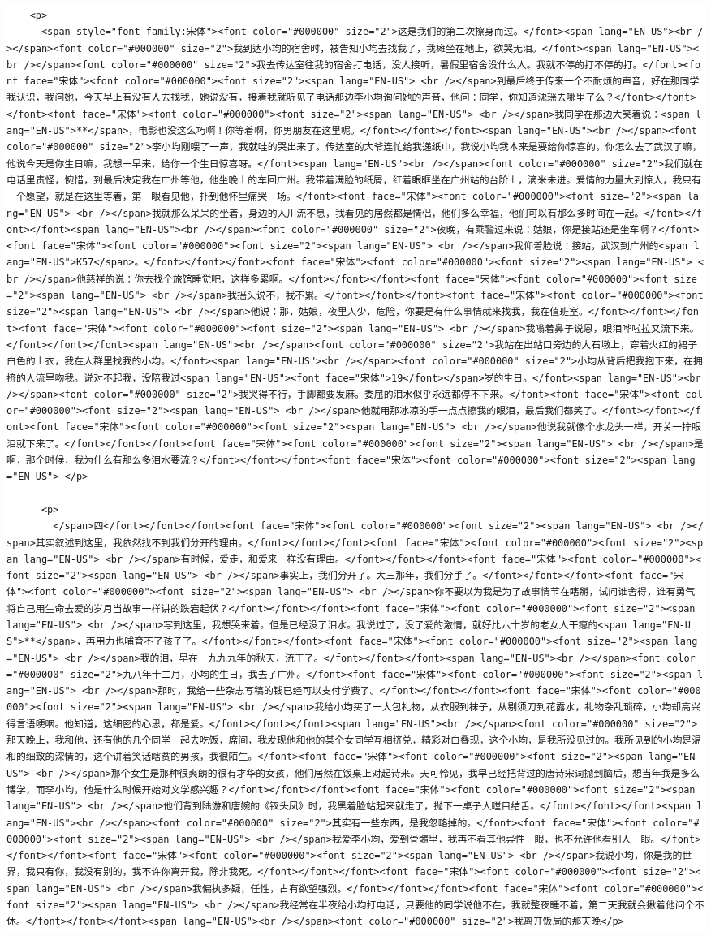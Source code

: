         <p>
          <span style="font-family:宋体"><font color="#000000" size="2">这是我们的第二次擦身而过。</font><span lang="EN-US"><br /></span><font color="#000000" size="2">我到达小均的宿舍时，被告知小均去找我了，我瘫坐在地上，欲哭无泪。</font><span lang="EN-US"><br /></span><font color="#000000" size="2">我去传达室往我的宿舍打电话，没人接听，暑假里宿舍没什么人。我就不停的打不停的打。</font><font face="宋体"><font color="#000000"><font size="2"><span lang="EN-US"> <br /></span>到最后终于传来一个不耐烦的声音，好在那同学我认识，我问她，今天早上有没有人去找我，她说没有，接着我就听见了电话那边李小均询问她的声音，他问：同学，你知道沈瑶去哪里了么？</font></font></font><font face="宋体"><font color="#000000"><font size="2"><span lang="EN-US"> <br /></span>我同学在那边大笑着说：<span lang="EN-US">**</span>，电影也没这么巧啊！你等着啊，你男朋友在这里呢。</font></font></font><span lang="EN-US"><br /></span><font color="#000000" size="2">李小均刚喂了一声，我就哇的哭出来了。传达室的大爷连忙给我递纸巾，我说小均我本来是要给你惊喜的，你怎么去了武汉了嘛，他说今天是你生日嘛，我想一早来，给你一个生日惊喜呀。</font><span lang="EN-US"><br /></span><font color="#000000" size="2">我们就在电话里责怪，惋惜，到最后决定我在广州等他，他坐晚上的车回广州。我带着满脸的纸屑，红着眼眶坐在广州站的台阶上，滴米未进。爱情的力量大到惊人，我只有一个愿望，就是在这里等着，第一眼看见他，扑到他怀里痛哭一场。</font><font face="宋体"><font color="#000000"><font size="2"><span lang="EN-US"> <br /></span>我就那么呆呆的坐着，身边的人川流不息，我看见的居然都是情侣，他们多么幸福，他们可以有那么多时间在一起。</font></font></font><span lang="EN-US"><br /></span><font color="#000000" size="2">夜晚，有乘警过来说：姑娘，你是接站还是坐车啊？</font><font face="宋体"><font color="#000000"><font size="2"><span lang="EN-US"> <br /></span>我仰着脸说：接站，武汉到广州的<span lang="EN-US">K57</span>。</font></font></font><font face="宋体"><font color="#000000"><font size="2"><span lang="EN-US"> <br /></span>他慈祥的说：你去找个旅馆睡觉吧，这样多累啊。</font></font></font><font face="宋体"><font color="#000000"><font size="2"><span lang="EN-US"> <br /></span>我摇头说不，我不累。</font></font></font><font face="宋体"><font color="#000000"><font size="2"><span lang="EN-US"> <br /></span>他说：那，姑娘，夜里人少，危险，你要是有什么事情就来找我，我在值班室。</font></font></font><font face="宋体"><font color="#000000"><font size="2"><span lang="EN-US"> <br /></span>我嗡着鼻子说恩，眼泪哗啦拉又流下来。</font></font></font><span lang="EN-US"><br /></span><font color="#000000" size="2">我站在出站口旁边的大石墩上，穿着火红的裙子白色的上衣，我在人群里找我的小均。</font><span lang="EN-US"><br /></span><font color="#000000" size="2">小均从背后把我抱下来，在拥挤的人流里吻我。说对不起我，没陪我过<span lang="EN-US"><font face="宋体">19</font></span>岁的生日。</font><span lang="EN-US"><br /></span><font color="#000000" size="2">我哭得不行，手脚都要发麻。委屈的泪水似乎永远都停不下来。</font><font face="宋体"><font color="#000000"><font size="2"><span lang="EN-US"> <br /></span>他就用那冰凉的手一点点擦我的眼泪，最后我们都笑了。</font></font></font><font face="宋体"><font color="#000000"><font size="2"><span lang="EN-US"> <br /></span>他说我就像个水龙头一样，开关一拧眼泪就下来了。</font></font></font><font face="宋体"><font color="#000000"><font size="2"><span lang="EN-US"> <br /></span>是啊，那个时候，我为什么有那么多泪水要流？</font></font></font><font face="宋体"><font color="#000000"><font size="2"><span lang="EN-US"> </p> 
          
          <p>
            </span>四</font></font></font><font face="宋体"><font color="#000000"><font size="2"><span lang="EN-US"> <br /></span>其实叙述到这里，我依然找不到我们分开的理由。</font></font></font><font face="宋体"><font color="#000000"><font size="2"><span lang="EN-US"> <br /></span>有时候，爱走，和爱来一样没有理由。</font></font></font><font face="宋体"><font color="#000000"><font size="2"><span lang="EN-US"> <br /></span>事实上，我们分开了。大三那年，我们分手了。</font></font></font><font face="宋体"><font color="#000000"><font size="2"><span lang="EN-US"> <br /></span>你不要以为我是为了故事情节在瞎掰，试问谁舍得，谁有勇气将自己用生命去爱的岁月当故事一样讲的跌宕起伏？</font></font></font><font face="宋体"><font color="#000000"><font size="2"><span lang="EN-US"> <br /></span>写到这里，我想哭来着。但是已经没了泪水。我说过了，没了爱的激情，就好比六十岁的老女人干瘪的<span lang="EN-US">**</span>，再用力也哺育不了孩子了。</font></font></font><font face="宋体"><font color="#000000"><font size="2"><span lang="EN-US"> <br /></span>我的泪，早在一九九九年的秋天，流干了。</font></font></font><span lang="EN-US"><br /></span><font color="#000000" size="2">九八年十二月，小均的生日，我去了广州。</font><font face="宋体"><font color="#000000"><font size="2"><span lang="EN-US"> <br /></span>那时，我给一些杂志写稿的钱已经可以支付学费了。</font></font></font><font face="宋体"><font color="#000000"><font size="2"><span lang="EN-US"> <br /></span>我给小均买了一大包礼物，从衣服到袜子，从剔须刀到花露水，礼物杂乱琐碎，小均却高兴得言语哽咽。他知道，这细密的心思，都是爱。</font></font></font><span lang="EN-US"><br /></span><font color="#000000" size="2">那天晚上，我和他，还有他的几个同学一起去吃饭，席间，我发现他和他的某个女同学互相挤兑，精彩对白叠现，这个小均，是我所没见过的。我所见到的小均是温和的细致的深情的，这个讲着笑话瞎贫的男孩，我很陌生。</font><font face="宋体"><font color="#000000"><font size="2"><span lang="EN-US"> <br /></span>那个女生是那种很爽朗的很有才华的女孩，他们居然在饭桌上对起诗来。天可怜见，我早已经把背过的唐诗宋词抛到脑后，想当年我是多么博学，而李小均，他是什么时候开始对文学感兴趣？</font></font></font><font face="宋体"><font color="#000000"><font size="2"><span lang="EN-US"> <br /></span>他们背到陆游和唐婉的《钗头凤》时，我黑着脸站起来就走了，抛下一桌子人瞠目结舌。</font></font></font><span lang="EN-US"><br /></span><font color="#000000" size="2">其实有一些东西，是我忽略掉的。</font><font face="宋体"><font color="#000000"><font size="2"><span lang="EN-US"> <br /></span>我爱李小均，爱到骨髓里，我再不看其他异性一眼，也不允许他看别人一眼。</font></font></font><font face="宋体"><font color="#000000"><font size="2"><span lang="EN-US"> <br /></span>我说小均，你是我的世界，我只有你，我没有别的，我不许你离开我，除非我死。</font></font></font><font face="宋体"><font color="#000000"><font size="2"><span lang="EN-US"> <br /></span>我偏执多疑，任性，占有欲望强烈。</font></font></font><font face="宋体"><font color="#000000"><font size="2"><span lang="EN-US"> <br /></span>我经常在半夜给小均打电话，只要他的同学说他不在，我就整夜睡不着，第二天我就会揪着他问个不休。</font></font></font><span lang="EN-US"><br /></span><font color="#000000" size="2">我离开饭局的那天晚</p>